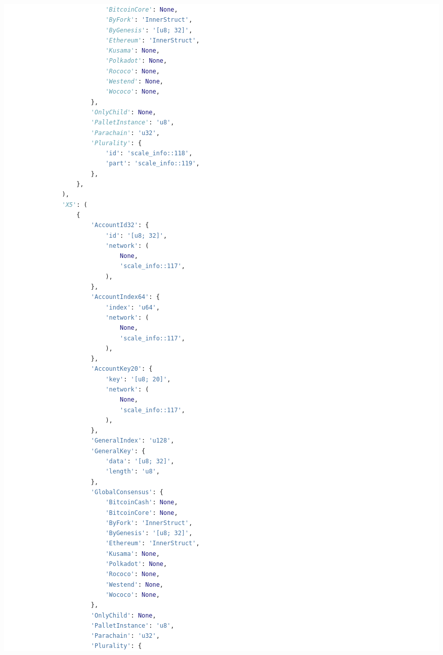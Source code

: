 ```python
                            'BitcoinCore': None,
                            'ByFork': 'InnerStruct',
                            'ByGenesis': '[u8; 32]',
                            'Ethereum': 'InnerStruct',
                            'Kusama': None,
                            'Polkadot': None,
                            'Rococo': None,
                            'Westend': None,
                            'Wococo': None,
                        },
                        'OnlyChild': None,
                        'PalletInstance': 'u8',
                        'Parachain': 'u32',
                        'Plurality': {
                            'id': 'scale_info::118',
                            'part': 'scale_info::119',
                        },
                    },
                ),
                'X5': (
                    {
                        'AccountId32': {
                            'id': '[u8; 32]',
                            'network': (
                                None,
                                'scale_info::117',
                            ),
                        },
                        'AccountIndex64': {
                            'index': 'u64',
                            'network': (
                                None,
                                'scale_info::117',
                            ),
                        },
                        'AccountKey20': {
                            'key': '[u8; 20]',
                            'network': (
                                None,
                                'scale_info::117',
                            ),
                        },
                        'GeneralIndex': 'u128',
                        'GeneralKey': {
                            'data': '[u8; 32]',
                            'length': 'u8',
                        },
                        'GlobalConsensus': {
                            'BitcoinCash': None,
                            'BitcoinCore': None,
                            'ByFork': 'InnerStruct',
                            'ByGenesis': '[u8; 32]',
                            'Ethereum': 'InnerStruct',
                            'Kusama': None,
                            'Polkadot': None,
                            'Rococo': None,
                            'Westend': None,
                            'Wococo': None,
                        },
                        'OnlyChild': None,
                        'PalletInstance': 'u8',
                        'Parachain': 'u32',
                        'Plurality': {
```